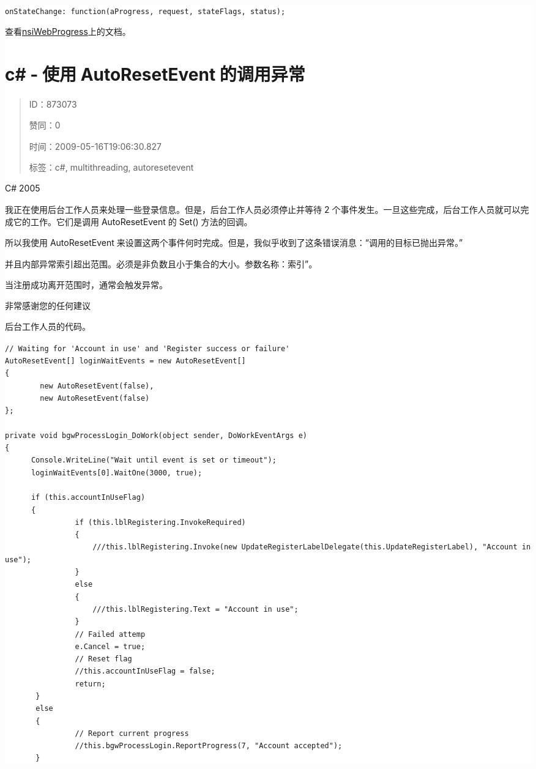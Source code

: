 ```
onStateChange: function(aProgress, request, stateFlags, status); 
```

查看[nsiWebProgress](https://developer.mozilla.org/en/NsIWebProgress)上的文档。

# c# - 使用 AutoResetEvent 的调用异常

> ID：873073
> 
> 赞同：0
> 
> 时间：2009-05-16T19:06:30.827
> 
> 标签：c#, multithreading, autoresetevent

C# 2005

我正在使用后台工作人员来处理一些登录信息。但是，后台工作人员必须停止并等待 2 个事件发生。一旦这些完成，后台工作人员就可以完成它的工作。它们是调用 AutoResetEvent 的 Set() 方法的回调。

所以我使用 AutoResetEvent 来设置这两个事件何时完成。但是，我似乎收到了这条错误消息：“调用的目标已抛出异常。”

并且内部异常索引超出范围。必须是非负数且小于集合的大小。参数名称：索引”。

当注册成功离开范围时，通常会触发异常。

非常感谢您的任何建议

后台工作人员的代码。

```
// Waiting for 'Account in use' and 'Register success or failure'
AutoResetEvent[] loginWaitEvents = new AutoResetEvent[]
{
        new AutoResetEvent(false), 
        new AutoResetEvent(false)
};

private void bgwProcessLogin_DoWork(object sender, DoWorkEventArgs e)
{
      Console.WriteLine("Wait until event is set or timeout");
      loginWaitEvents[0].WaitOne(3000, true);

      if (this.accountInUseFlag)
      {
                if (this.lblRegistering.InvokeRequired)
                {
                    ///this.lblRegistering.Invoke(new UpdateRegisterLabelDelegate(this.UpdateRegisterLabel), "Account in use");
                }
                else
                {
                    ///this.lblRegistering.Text = "Account in use";
                }
                // Failed attemp
                e.Cancel = true;
                // Reset flag
                //this.accountInUseFlag = false;
                return;
       }
       else
       {
                // Report current progress
                //this.bgwProcessLogin.ReportProgress(7, "Account accepted");
       }

```